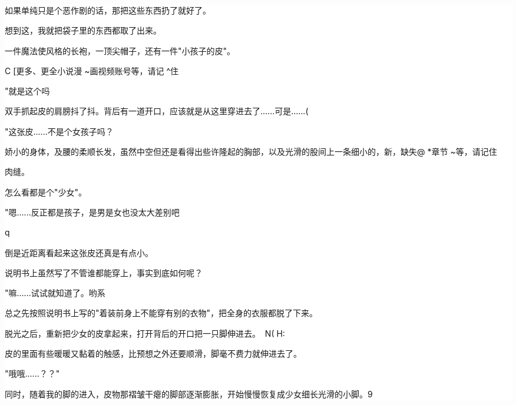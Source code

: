 如果单纯只是个恶作剧的话，那把这些东西扔了就好了。



想到这，我就把袋子里的东西都取了出来。





一件魔法使风格的长袍，一顶尖帽子，还有一件"小孩子的皮"。

C [更多、更全小说漫 ~画视频账号等，请记 ^住



"就是这个吗



双手抓起皮的肩膀抖了抖。背后有一道开口，应该就是从这里穿进去了......可是......(



"这张皮......不是个女孩子吗？



娇小的身体，及腰的柔顺长发，虽然中空但还是看得出些许隆起的胸部，以及光滑的股间上一条细小的，新，缺失@ *章节 ~等，请记住



肉缝。



怎么看都是个"少女"。



"嗯......反正都是孩子，是男是女也没太大差别吧

q



倒是近距离看起来这张皮还真是有点小。



说明书上虽然写了不管谁都能穿上，事实到底如何呢？



"嘛......试试就知道了。哟系



总之先按照说明书上写的"着装前身上不能穿有别的衣物"，把全身的衣服都脱了下来。



脱光之后，重新把少女的皮拿起来，打开背后的开口把一只脚伸进去。  N( H:



皮的里面有些暖暖又黏着的触感，比预想之外还要顺滑，脚毫不费力就伸进去了。



"哦哦......？？"



同时，随着我的脚的进入，皮物那褶皱干瘪的脚部逐渐膨胀，开始慢慢恢复成少女细长光滑的小脚。9
